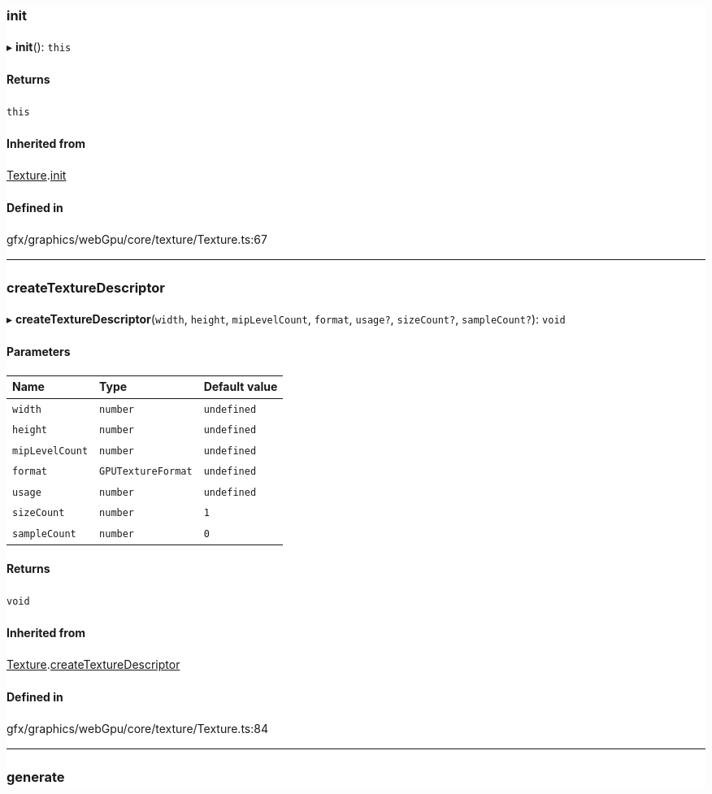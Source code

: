 ### init

▸ **init**(): `this`

#### Returns

`this`

#### Inherited from

[Texture](Texture.md).[init](Texture.md#init)

#### Defined in

gfx/graphics/webGpu/core/texture/Texture.ts:67

___

### createTextureDescriptor

▸ **createTextureDescriptor**(`width`, `height`, `mipLevelCount`, `format`, `usage?`, `sizeCount?`, `sampleCount?`): `void`

#### Parameters

| Name | Type | Default value |
| :------ | :------ | :------ |
| `width` | `number` | `undefined` |
| `height` | `number` | `undefined` |
| `mipLevelCount` | `number` | `undefined` |
| `format` | `GPUTextureFormat` | `undefined` |
| `usage` | `number` | `undefined` |
| `sizeCount` | `number` | `1` |
| `sampleCount` | `number` | `0` |

#### Returns

`void`

#### Inherited from

[Texture](Texture.md).[createTextureDescriptor](Texture.md#createtexturedescriptor)

#### Defined in

gfx/graphics/webGpu/core/texture/Texture.ts:84

___

### generate

